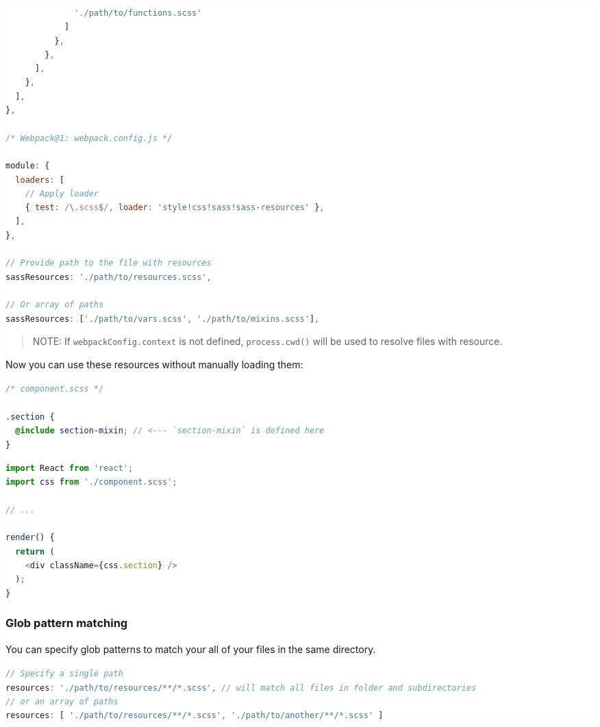 ```js
              './path/to/functions.scss'
            ]
          },
        },
      ],
    },
  ],
},

/* Webpack@1: webpack.config.js */

module: {
  loaders: [
    // Apply loader
    { test: /\.scss$/, loader: 'style!css!sass!sass-resources' },
  ],
},

// Provide path to the file with resources
sassResources: './path/to/resources.scss',

// Or array of paths
sassResources: ['./path/to/vars.scss', './path/to/mixins.scss'],
```

> NOTE: If `webpackConfig.context` is not defined, `process.cwd()` will be used to resolve files with resource.

Now you can use these resources without manually loading them:

```scss
/* component.scss */

.section {
  @include section-mixin; // <--- `section-mixin` is defined here
}
```

```js
import React from 'react';
import css from './component.scss';

// ...

render() {
  return (
    <div className={css.section} />
  );
}
```

### Glob pattern matching
You can specify glob patterns to match your all of your files in the same directory.
```js
// Specify a single path
resources: './path/to/resources/**/*.scss', // will match all files in folder and subdirectories
// or an array of paths
resources: [ './path/to/resources/**/*.scss', './path/to/another/**/*.scss' ]
```
